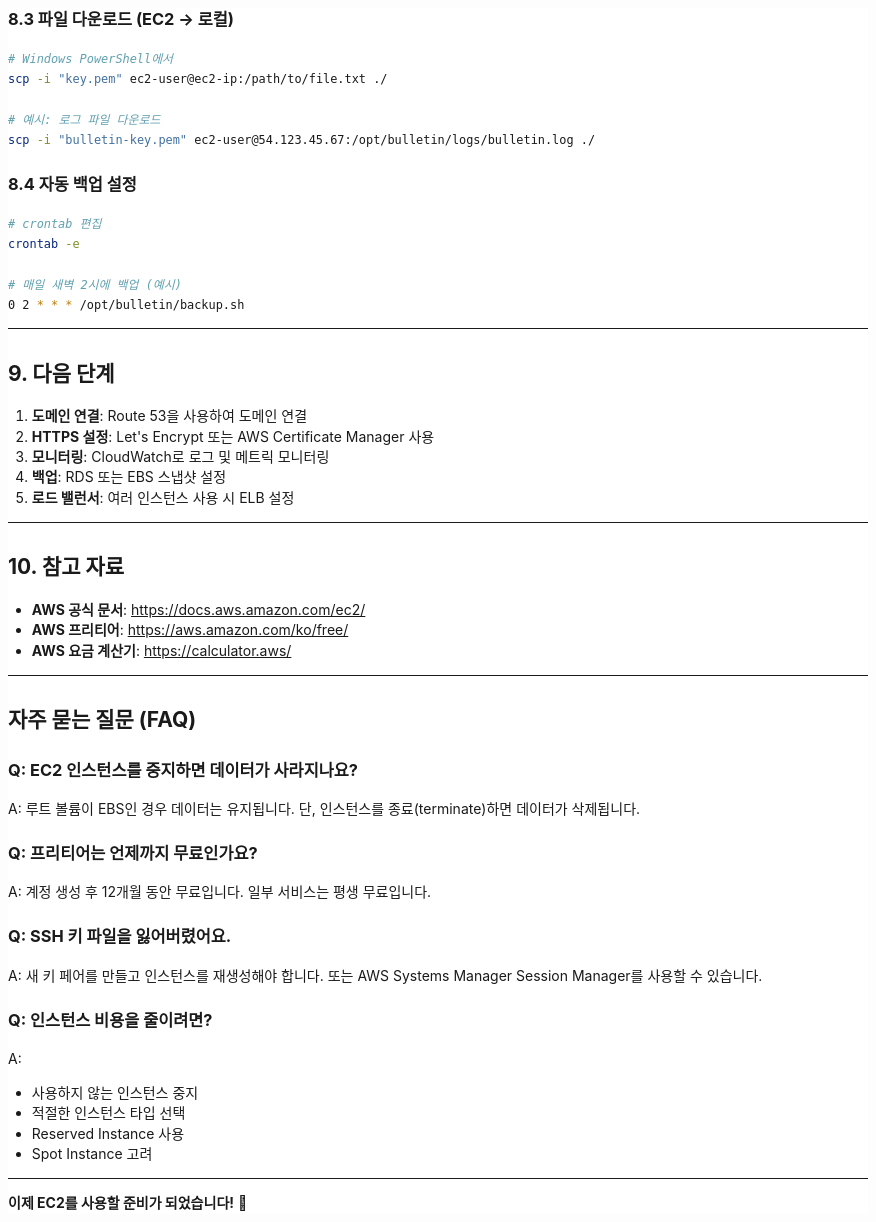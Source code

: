 ### 8.3 파일 다운로드 (EC2 → 로컬)
```bash
# Windows PowerShell에서
scp -i "key.pem" ec2-user@ec2-ip:/path/to/file.txt ./

# 예시: 로그 파일 다운로드
scp -i "bulletin-key.pem" ec2-user@54.123.45.67:/opt/bulletin/logs/bulletin.log ./
```

### 8.4 자동 백업 설정
```bash
# crontab 편집
crontab -e

# 매일 새벽 2시에 백업 (예시)
0 2 * * * /opt/bulletin/backup.sh
```

---

## 9. 다음 단계

1. **도메인 연결**: Route 53을 사용하여 도메인 연결
2. **HTTPS 설정**: Let's Encrypt 또는 AWS Certificate Manager 사용
3. **모니터링**: CloudWatch로 로그 및 메트릭 모니터링
4. **백업**: RDS 또는 EBS 스냅샷 설정
5. **로드 밸런서**: 여러 인스턴스 사용 시 ELB 설정

---

## 10. 참고 자료

- **AWS 공식 문서**: https://docs.aws.amazon.com/ec2/
- **AWS 프리티어**: https://aws.amazon.com/ko/free/
- **AWS 요금 계산기**: https://calculator.aws/

---

## 자주 묻는 질문 (FAQ)

### Q: EC2 인스턴스를 중지하면 데이터가 사라지나요?
A: 루트 볼륨이 EBS인 경우 데이터는 유지됩니다. 단, 인스턴스를 종료(terminate)하면 데이터가 삭제됩니다.

### Q: 프리티어는 언제까지 무료인가요?
A: 계정 생성 후 12개월 동안 무료입니다. 일부 서비스는 평생 무료입니다.

### Q: SSH 키 파일을 잃어버렸어요.
A: 새 키 페어를 만들고 인스턴스를 재생성해야 합니다. 또는 AWS Systems Manager Session Manager를 사용할 수 있습니다.

### Q: 인스턴스 비용을 줄이려면?
A: 
- 사용하지 않는 인스턴스 중지
- 적절한 인스턴스 타입 선택
- Reserved Instance 사용
- Spot Instance 고려

---

**이제 EC2를 사용할 준비가 되었습니다!** 🚀

